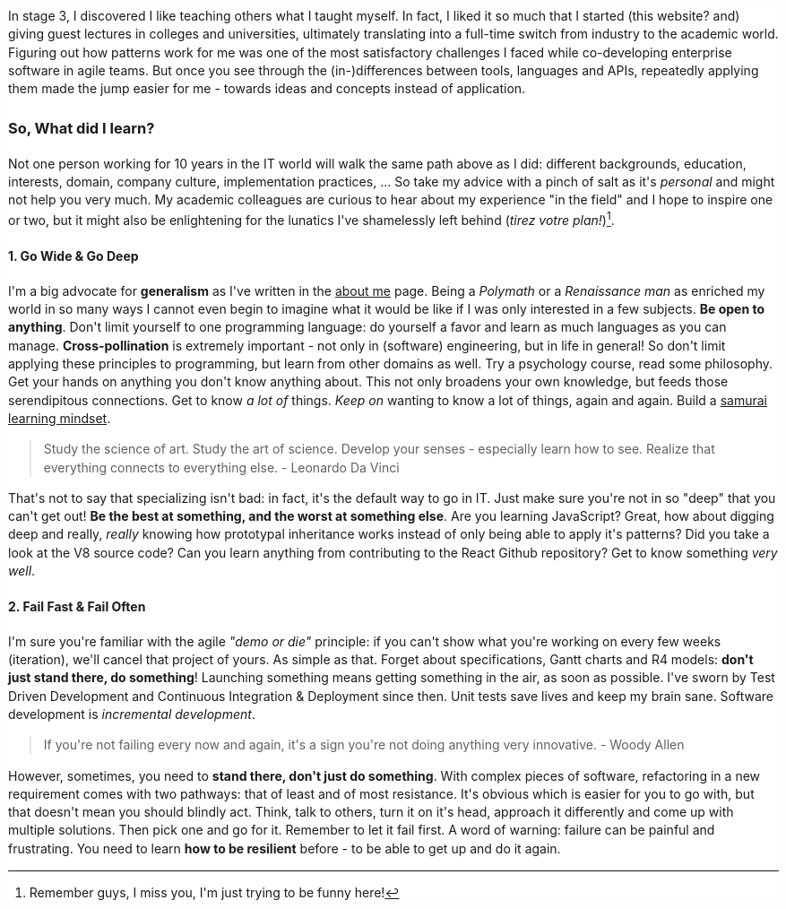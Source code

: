 In stage 3, I discovered I like teaching others what I taught myself. In fact, I liked it so much that I started (this website? and) giving guest lectures in colleges and universities, ultimately translating into a full-time switch from industry to the academic world. Figuring out how patterns work for me was one of the most satisfactory challenges I faced while co-developing enterprise software in agile teams. But once you see through the (in-)differences between tools, languages and APIs, repeatedly applying them made the jump easier for me - towards ideas and concepts instead of application.

### So, What did I learn?

Not one person working for 10 years in the IT world will walk the same path above as I did: different backgrounds, education, interests, domain, company culture, implementation practices, ... So take my advice with a pinch of salt as it's _personal_ and might not help you very much. My academic colleagues are curious to hear about my experience "in the field" and I hope to inspire one or two, but it might also be enlightening for the lunatics I've shamelessly left behind (_tirez votre plan!_)[^1]. 

#### 1. Go Wide & Go Deep

I'm a big advocate for **generalism** as I've written in the [about me](/about/) page. Being a _Polymath_ or a _Renaissance man_ as enriched my world in so many ways I cannot even begin to imagine what it would be like if I was only interested in a few subjects. **Be open to anything**. Don't limit yourself to one programming language: do yourself a favor and learn as much languages as you can manage. **Cross-pollination** is extremely important - not only in (software) engineering, but in life in general! So don't limit applying these principles to programming, but learn from other domains as well. Try a psychology course, read some philosophy. Get your hands on anything you don't know anything about. This not only broadens your own knowledge, but feeds those serendipitous connections. Get to know _a lot of_ things. _Keep on_ wanting to know a lot of things, again and again. Build a [samurai learning mindset](/post/a-samurai-learning-mindset/).

> Study the science of art. Study the art of science. Develop your senses - especially learn how to see. Realize that everything connects to everything else. - Leonardo Da Vinci

That's not to say that specializing isn't bad: in fact, it's the default way to go in IT. Just make sure you're not in so "deep" that you can't get out! **Be the best at something, and the worst at something else**. Are you learning JavaScript? Great, how about digging deep and really, _really_ knowing how prototypal inheritance works instead of only being able to apply it's patterns? Did you take a look at the V8 source code? Can you learn anything from contributing to the React Github repository? Get to know something _very well_.

#### 2. Fail Fast & Fail Often

I'm sure you're familiar with the agile _"demo or die"_ principle: if you can't show what you're working on every few weeks (iteration), we'll cancel that project of yours. As simple as that. Forget about specifications, Gantt charts and R4 models: **don't just stand there, do something**! Launching something means getting something in the air, as soon as possible. I've sworn by Test Driven Development and Continuous Integration & Deployment since then. Unit tests save lives and keep my brain sane. Software development is _incremental development_. 

> If you're not failing every now and again, it's a sign you're not doing anything very innovative. - Woody Allen

However, sometimes, you need to **stand there, don't just do something**. With complex pieces of software, refactoring in a new requirement comes with two pathways: that of least and of most resistance. It's obvious which is easier for you to go with, but that doesn't mean you should blindly act. Think, talk to others, turn it on it's head, approach it differently and come up with multiple solutions. Then pick one and go for it. Remember to let it fail first. A word of warning: failure can be painful and frustrating. You need to learn **how to be resilient** before - to be able to get up and do it again. 


[^1]: Remember guys, I miss you, I'm just trying to be funny here!